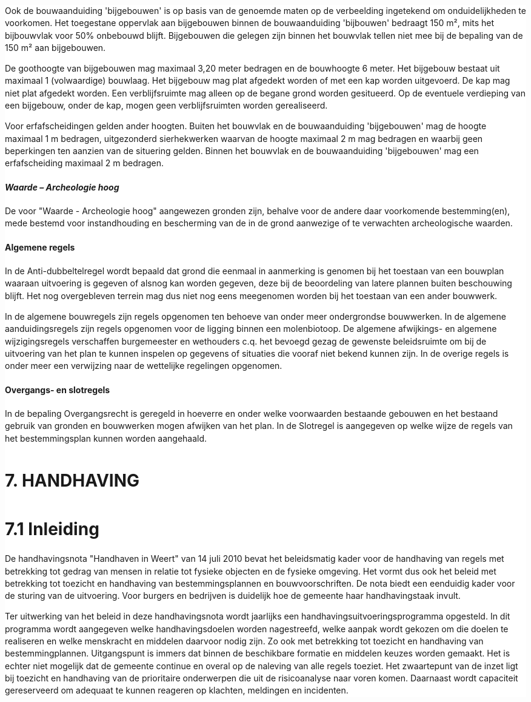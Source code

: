 Ook de bouwaanduiding 'bijgebouwen' is op basis van de genoemde maten op de verbeelding ingetekend om onduidelijkheden te voorkomen. Het toegestane oppervlak aan bijgebouwen binnen de bouwaanduiding 'bijbouwen' bedraagt 150 m², mits het bijbouwvlak voor 50% onbebouwd blijft. Bijgebouwen die gelegen zijn binnen het bouwvlak tellen niet mee bij de bepaling van de 150 m² aan bijgebouwen.

De goothoogte van bijgebouwen mag maximaal 3,20 meter bedragen en de bouwhoogte 6 meter. Het bijgebouw bestaat uit maximaal 1 (volwaardige) bouwlaag. Het bijgebouw mag plat afgedekt worden of met een kap worden uitgevoerd. De kap mag niet plat afgedekt worden. Een verblijfsruimte mag alleen op de begane grond worden gesitueerd. Op de eventuele verdieping van een bijgebouw, onder de kap, mogen geen verblijfsruimten worden gerealiseerd.

Voor erfafscheidingen gelden ander hoogten. Buiten het bouwvlak en de bouwaanduiding 'bijgebouwen' mag de hoogte maximaal 1 m bedragen, uitgezonderd sierhekwerken waarvan de hoogte maximaal 2 m mag bedragen en waarbij geen beperkingen ten aanzien van de situering gelden. Binnen het bouwvlak en de bouwaanduiding 'bijgebouwen' mag een erfafscheiding maximaal 2 m bedragen.

#### *Waarde – Archeologie hoog*

De voor "Waarde - Archeologie hoog" aangewezen gronden zijn, behalve voor de andere daar voorkomende bestemming(en), mede bestemd voor instandhouding en bescherming van de in de grond aanwezige of te verwachten archeologische waarden.

#### **Algemene regels**

In de Anti-dubbeltelregel wordt bepaald dat grond die eenmaal in aanmerking is genomen bij het toestaan van een bouwplan waaraan uitvoering is gegeven of alsnog kan worden gegeven, deze bij de beoordeling van latere plannen buiten beschouwing blijft. Het nog overgebleven terrein mag dus niet nog eens meegenomen worden bij het toestaan van een ander bouwwerk.

In de algemene bouwregels zijn regels opgenomen ten behoeve van onder meer ondergrondse bouwwerken. In de algemene aanduidingsregels zijn regels opgenomen voor de ligging binnen een molenbiotoop. De algemene afwijkings- en algemene wijzigingsregels verschaffen burgemeester en wethouders c.q. het bevoegd gezag de gewenste beleidsruimte om bij de uitvoering van het plan te kunnen inspelen op gegevens of situaties die vooraf niet bekend kunnen zijn. In de overige regels is onder meer een verwijzing naar de wettelijke regelingen opgenomen.

#### **Overgangs- en slotregels**

In de bepaling Overgangsrecht is geregeld in hoeverre en onder welke voorwaarden bestaande gebouwen en het bestaand gebruik van gronden en bouwwerken mogen afwijken van het plan. In de Slotregel is aangegeven op welke wijze de regels van het bestemmingsplan kunnen worden aangehaald.

# **7. HANDHAVING**

# **7.1 Inleiding**

De handhavingsnota "Handhaven in Weert" van 14 juli 2010 bevat het beleidsmatig kader voor de handhaving van regels met betrekking tot gedrag van mensen in relatie tot fysieke objecten en de fysieke omgeving. Het vormt dus ook het beleid met betrekking tot toezicht en handhaving van bestemmingsplannen en bouwvoorschriften. De nota biedt een eenduidig kader voor de sturing van de uitvoering. Voor burgers en bedrijven is duidelijk hoe de gemeente haar handhavingstaak invult.

Ter uitwerking van het beleid in deze handhavingsnota wordt jaarlijks een handhavingsuitvoeringsprogramma opgesteld. In dit programma wordt aangegeven welke handhavingsdoelen worden nagestreefd, welke aanpak wordt gekozen om die doelen te realiseren en welke menskracht en middelen daarvoor nodig zijn. Zo ook met betrekking tot toezicht en handhaving van bestemmingplannen. Uitgangspunt is immers dat binnen de beschikbare formatie en middelen keuzes worden gemaakt. Het is echter niet mogelijk dat de gemeente continue en overal op de naleving van alle regels toeziet. Het zwaartepunt van de inzet ligt bij toezicht en handhaving van de prioritaire onderwerpen die uit de risicoanalyse naar voren komen. Daarnaast wordt capaciteit gereserveerd om adequaat te kunnen reageren op klachten, meldingen en incidenten.
